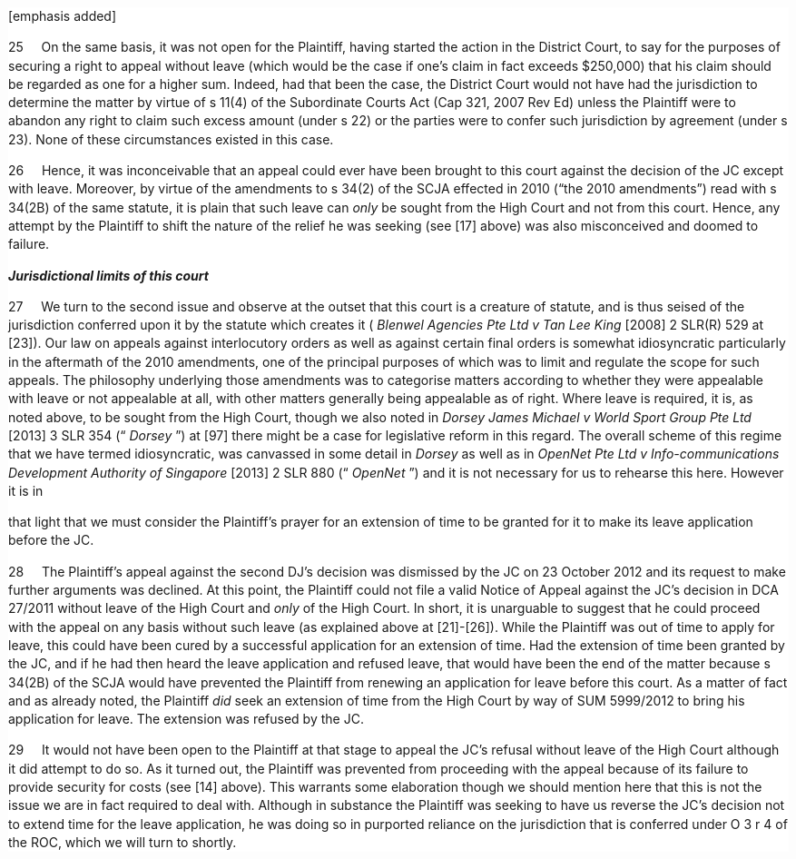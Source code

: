  [emphasis added] 

25     On the same basis, it was not open for the Plaintiff, having started the action in the District Court, to say for the purposes of securing a right to appeal without leave (which would be the case if one’s claim in fact exceeds $250,000) that his claim should be regarded as one for a higher sum. Indeed, had that been the case, the District Court would not have had the jurisdiction to determine the matter by virtue of s 11(4) of the Subordinate Courts Act (Cap 321, 2007 Rev Ed) unless the Plaintiff were to abandon any right to claim such excess amount (under s 22) or the parties were to confer such jurisdiction by agreement (under s 23). None of these circumstances existed in this case. 

26     Hence, it was inconceivable that an appeal could ever have been brought to this court against the decision of the JC except with leave. Moreover, by virtue of the amendments to s 34(2) of the SCJA effected in 2010 (“the 2010 amendments”) read with s 34(2B) of the same statute, it is plain that such leave can _only_ be sought from the High Court and not from this court. Hence, any attempt by the Plaintiff to shift the nature of the relief he was seeking (see [17] above) was also misconceived and doomed to failure. 

**_Jurisdictional limits of this court_** 

27     We turn to the second issue and observe at the outset that this court is a creature of statute, and is thus seised of the jurisdiction conferred upon it by the statute which creates it ( _Blenwel Agencies Pte Ltd v Tan Lee King_ <span class="citation">[2008] 2 SLR(R) 529</span> at [23]). Our law on appeals against interlocutory orders as well as against certain final orders is somewhat idiosyncratic particularly in the aftermath of the 2010 amendments, one of the principal purposes of which was to limit and regulate the scope for such appeals. The philosophy underlying those amendments was to categorise matters according to whether they were appealable with leave or not appealable at all, with other matters generally being appealable as of right. Where leave is required, it is, as noted above, to be sought from the High Court, though we also noted in _Dorsey James Michael v World Sport Group Pte Ltd_ <span class="citation">[2013] 3 SLR 354</span> (“ _Dorsey_ ”) at [97] there might be a case for legislative reform in this regard. The overall scheme of this regime that we have termed idiosyncratic, was canvassed in some detail in _Dorsey_ as well as in _OpenNet Pte Ltd v Info-communications Development Authority of Singapore_ <span class="citation">[2013] 2 SLR 880</span> (“ _OpenNet_ ”) and it is not necessary for us to rehearse this here. However it is in 


that light that we must consider the Plaintiff’s prayer for an extension of time to be granted for it to make its leave application before the JC. 

28     The Plaintiff’s appeal against the second DJ’s decision was dismissed by the JC on 23 October 2012 and its request to make further arguments was declined. At this point, the Plaintiff could not file a valid Notice of Appeal against the JC’s decision in DCA 27/2011 without leave of the High Court and _only_ of the High Court. In short, it is unarguable to suggest that he could proceed with the appeal on any basis without such leave (as explained above at [21]-[26]). While the Plaintiff was out of time to apply for leave, this could have been cured by a successful application for an extension of time. Had the extension of time been granted by the JC, and if he had then heard the leave application and refused leave, that would have been the end of the matter because s 34(2B) of the SCJA would have prevented the Plaintiff from renewing an application for leave before this court. As a matter of fact and as already noted, the Plaintiff _did_ seek an extension of time from the High Court by way of SUM 5999/2012 to bring his application for leave. The extension was refused by the JC. 

29     It would not have been open to the Plaintiff at that stage to appeal the JC’s refusal without leave of the High Court although it did attempt to do so. As it turned out, the Plaintiff was prevented from proceeding with the appeal because of its failure to provide security for costs (see [14] above). This warrants some elaboration though we should mention here that this is not the issue we are in fact required to deal with. Although in substance the Plaintiff was seeking to have us reverse the JC’s decision not to extend time for the leave application, he was doing so in purported reliance on the jurisdiction that is conferred under O 3 r 4 of the ROC, which we will turn to shortly. 
